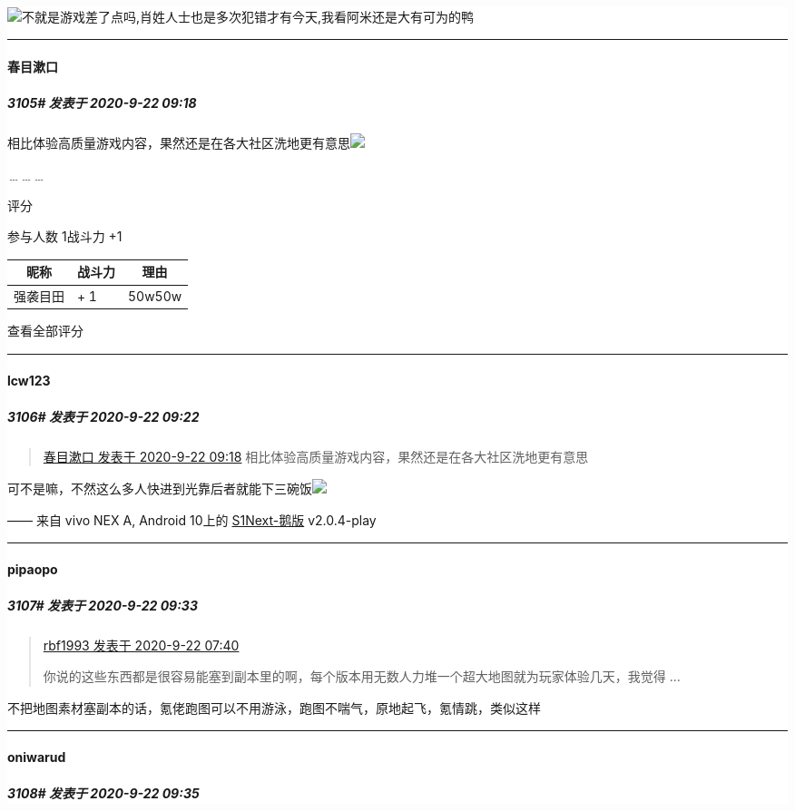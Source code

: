
<img src="https://static.saraba1st.com/image/smiley/face2017/037.png" referrerpolicy="no-referrer">不就是游戏差了点吗,肖姓人士也是多次犯错才有今天,我看阿米还是大有可为的鸭


*****

####  春目漱口  
##### 3105#       发表于 2020-9-22 09:18


相比体验高质量游戏内容，果然还是在各大社区洗地更有意思<img src="https://static.saraba1st.com/image/smiley/face2017/037.png" referrerpolicy="no-referrer">


﹍﹍﹍

评分


 参与人数 1战斗力 +1

|昵称|战斗力|理由|
|----|---|---|
| 强袭目田| + 1|50w50w|


查看全部评分


*****

####  lcw123  
##### 3106#       发表于 2020-9-22 09:22


<blockquote><a href="httphttps://bbs.saraba1st.com/2b/forum.php?mod=redirect&amp;goto=findpost&amp;pid=48811797&amp;ptid=1922041" target="_blank">春目漱口 发表于 2020-9-22 09:18</a>
相比体验高质量游戏内容，果然还是在各大社区洗地更有意思</blockquote>
可不是嘛，不然这么多人快进到光靠后者就能下三碗饭<img src="https://static.saraba1st.com/image/smiley/face2017/048.png" referrerpolicy="no-referrer">

—— 来自 vivo NEX A, Android 10上的 [S1Next-鹅版](https://github.com/ykrank/S1-Next/releases) v2.0.4-play


*****

####  pipaopo  
##### 3107#       发表于 2020-9-22 09:33


<blockquote><a href="httphttps://bbs.saraba1st.com/2b/forum.php?mod=redirect&amp;goto=findpost&amp;pid=48811181&amp;ptid=1922041" target="_blank">rbf1993 发表于 2020-9-22 07:40</a>

你说的这些东西都是很容易能塞到副本里的啊，每个版本用无数人力堆一个超大地图就为玩家体验几天，我觉得 ...</blockquote>
不把地图素材塞副本的话，氪佬跑图可以不用游泳，跑图不喘气，原地起飞，氪情跳，类似这样


*****

####  oniwarud  
##### 3108#       发表于 2020-9-22 09:35
